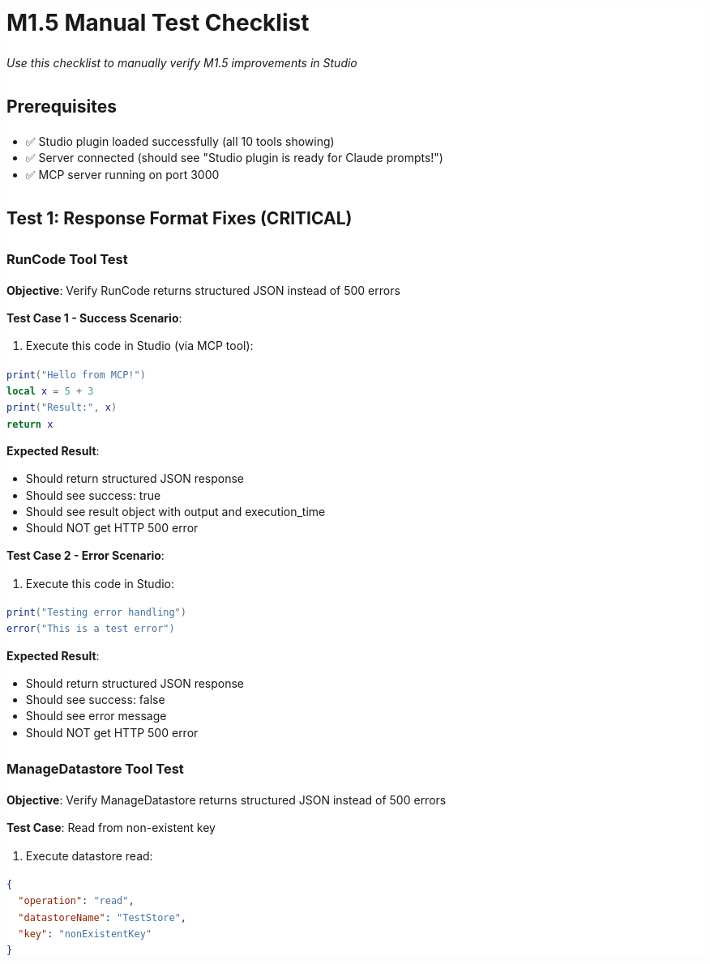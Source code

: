 # M1.5 Manual Test Checklist

*Use this checklist to manually verify M1.5 improvements in Studio*

## Prerequisites
- ✅ Studio plugin loaded successfully (all 10 tools showing)
- ✅ Server connected (should see "Studio plugin is ready for Claude prompts!")
- ✅ MCP server running on port 3000

## Test 1: Response Format Fixes (CRITICAL)

### RunCode Tool Test
**Objective**: Verify RunCode returns structured JSON instead of 500 errors

**Test Case 1 - Success Scenario**:
1. Execute this code in Studio (via MCP tool):
```lua
print("Hello from MCP!")
local x = 5 + 3
print("Result:", x)
return x
```

**Expected Result**:
- Should return structured JSON response
- Should see success: true
- Should see result object with output and execution_time
- Should NOT get HTTP 500 error

**Test Case 2 - Error Scenario**:
1. Execute this code in Studio:
```lua
print("Testing error handling")
error("This is a test error")
```

**Expected Result**:
- Should return structured JSON response  
- Should see success: false
- Should see error message
- Should NOT get HTTP 500 error

### ManageDatastore Tool Test
**Objective**: Verify ManageDatastore returns structured JSON instead of 500 errors

**Test Case**: Read from non-existent key
1. Execute datastore read:
```json
{
  "operation": "read",
  "datastoreName": "TestStore", 
  "key": "nonExistentKey"
}
```

